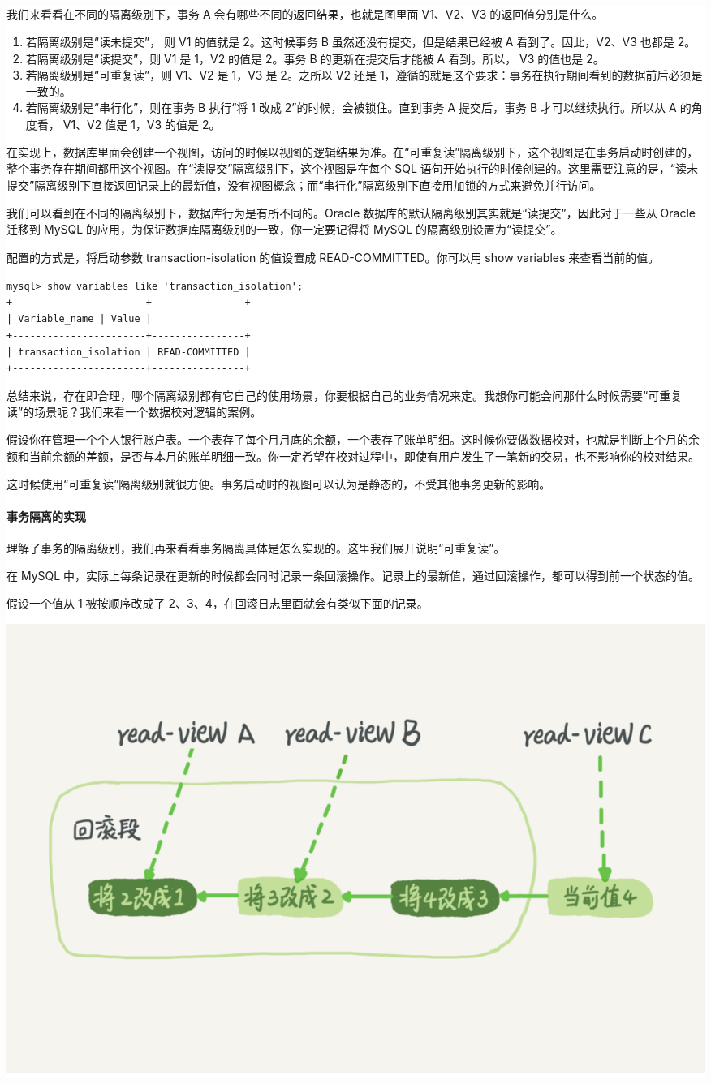 我们来看看在不同的隔离级别下，事务 A 会有哪些不同的返回结果，也就是图里面 V1、V2、V3 的返回值分别是什么。

1. 若隔离级别是“读未提交”， 则 V1 的值就是 2。这时候事务 B 虽然还没有提交，但是结果已经被 A 看到了。因此，V2、V3 也都是 2。 
2. 若隔离级别是“读提交”，则 V1 是 1，V2 的值是 2。事务 B 的更新在提交后才能被 A 看到。所以， V3 的值也是 2。 
3. 若隔离级别是“可重复读”，则 V1、V2 是 1，V3 是 2。之所以 V2 还是 1，遵循的就是这个要求：事务在执行期间看到的数据前后必须是一致的。 
4. 若隔离级别是“串行化”，则在事务 B 执行“将 1 改成 2”的时候，会被锁住。直到事务 A 提交后，事务 B 才可以继续执行。所以从 A 的角度看， V1、V2 值是 1，V3 的值是 2。

在实现上，数据库里面会创建一个视图，访问的时候以视图的逻辑结果为准。在“可重复读”隔离级别下，这个视图是在事务启动时创建的，整个事务存在期间都用这个视图。在“读提交”隔离级别下，这个视图是在每个 SQL 语句开始执行的时候创建的。这里需要注意的是，“读未提交”隔离级别下直接返回记录上的最新值，没有视图概念；而“串行化”隔离级别下直接用加锁的方式来避免并行访问。

我们可以看到在不同的隔离级别下，数据库行为是有所不同的。Oracle 数据库的默认隔离级别其实就是“读提交”，因此对于一些从 Oracle 迁移到 MySQL 的应用，为保证数据库隔离级别的一致，你一定要记得将 MySQL 的隔离级别设置为“读提交”。

配置的方式是，将启动参数 transaction-isolation 的值设置成 READ-COMMITTED。你可以用 show variables 来查看当前的值。

```shell
mysql> show variables like 'transaction_isolation'; 
+-----------------------+----------------+ 
| Variable_name | Value | 
+-----------------------+----------------+ 
| transaction_isolation | READ-COMMITTED | 
+-----------------------+----------------+
```

总结来说，存在即合理，哪个隔离级别都有它自己的使用场景，你要根据自己的业务情况来定。我想你可能会问那什么时候需要“可重复读”的场景呢？我们来看一个数据校对逻辑的案例。

假设你在管理一个个人银行账户表。一个表存了每个月月底的余额，一个表存了账单明细。这时候你要做数据校对，也就是判断上个月的余额和当前余额的差额，是否与本月的账单明细一致。你一定希望在校对过程中，即使有用户发生了一笔新的交易，也不影响你的校对结果。

这时候使用“可重复读”隔离级别就很方便。事务启动时的视图可以认为是静态的，不受其他事务更新的影响。

#### 事务隔离的实现
理解了事务的隔离级别，我们再来看看事务隔离具体是怎么实现的。这里我们展开说明“可重复读”。

在 MySQL 中，实际上每条记录在更新的时候都会同时记录一条回滚操作。记录上的最新值，通过回滚操作，都可以得到前一个状态的值。

假设一个值从 1 被按顺序改成了 2、3、4，在回滚日志里面就会有类似下面的记录。

![img](/assets/img/mysql/d9c313809e5ac148fc39feff532f0fee-1584367388025.png)

